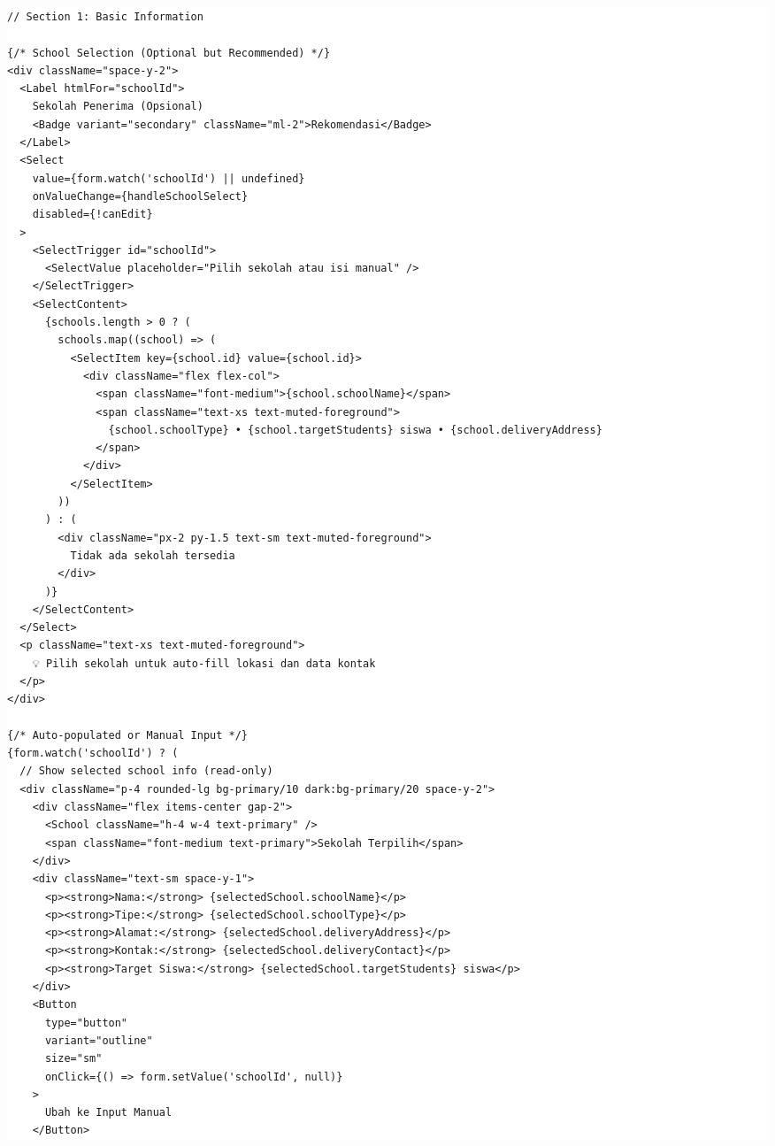 ```tsx
// Section 1: Basic Information

{/* School Selection (Optional but Recommended) */}
<div className="space-y-2">
  <Label htmlFor="schoolId">
    Sekolah Penerima (Opsional) 
    <Badge variant="secondary" className="ml-2">Rekomendasi</Badge>
  </Label>
  <Select
    value={form.watch('schoolId') || undefined}
    onValueChange={handleSchoolSelect}
    disabled={!canEdit}
  >
    <SelectTrigger id="schoolId">
      <SelectValue placeholder="Pilih sekolah atau isi manual" />
    </SelectTrigger>
    <SelectContent>
      {schools.length > 0 ? (
        schools.map((school) => (
          <SelectItem key={school.id} value={school.id}>
            <div className="flex flex-col">
              <span className="font-medium">{school.schoolName}</span>
              <span className="text-xs text-muted-foreground">
                {school.schoolType} • {school.targetStudents} siswa • {school.deliveryAddress}
              </span>
            </div>
          </SelectItem>
        ))
      ) : (
        <div className="px-2 py-1.5 text-sm text-muted-foreground">
          Tidak ada sekolah tersedia
        </div>
      )}
    </SelectContent>
  </Select>
  <p className="text-xs text-muted-foreground">
    💡 Pilih sekolah untuk auto-fill lokasi dan data kontak
  </p>
</div>

{/* Auto-populated or Manual Input */}
{form.watch('schoolId') ? (
  // Show selected school info (read-only)
  <div className="p-4 rounded-lg bg-primary/10 dark:bg-primary/20 space-y-2">
    <div className="flex items-center gap-2">
      <School className="h-4 w-4 text-primary" />
      <span className="font-medium text-primary">Sekolah Terpilih</span>
    </div>
    <div className="text-sm space-y-1">
      <p><strong>Nama:</strong> {selectedSchool.schoolName}</p>
      <p><strong>Tipe:</strong> {selectedSchool.schoolType}</p>
      <p><strong>Alamat:</strong> {selectedSchool.deliveryAddress}</p>
      <p><strong>Kontak:</strong> {selectedSchool.deliveryContact}</p>
      <p><strong>Target Siswa:</strong> {selectedSchool.targetStudents} siswa</p>
    </div>
    <Button
      type="button"
      variant="outline"
      size="sm"
      onClick={() => form.setValue('schoolId', null)}
    >
      Ubah ke Input Manual
    </Button>
```